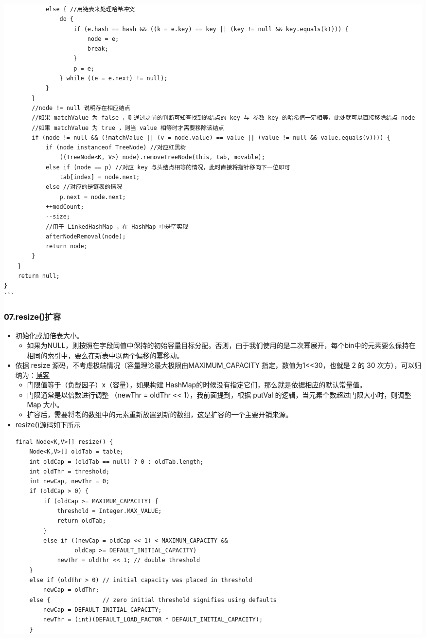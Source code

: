                 else { //用链表来处理哈希冲突
                    do {
                        if (e.hash == hash && ((k = e.key) == key || (key != null && key.equals(k)))) {
                            node = e;
                            break;
                        }
                        p = e;
                    } while ((e = e.next) != null);
                }
            }
            //node != null 说明存在相应结点
            //如果 matchValue 为 false ，则通过之前的判断可知查找到的结点的 key 与 参数 key 的哈希值一定相等，此处就可以直接移除结点 node
            //如果 matchValue 为 true ，则当 value 相等时才需要移除该结点
            if (node != null && (!matchValue || (v = node.value) == value || (value != null && value.equals(v)))) {
                if (node instanceof TreeNode) //对应红黑树
                    ((TreeNode<K, V>) node).removeTreeNode(this, tab, movable);
                else if (node == p) //对应 key 与头结点相等的情况，此时直接将指针移向下一位即可
                    tab[index] = node.next;
                else //对应的是链表的情况
                    p.next = node.next;
                ++modCount;
                --size;
                //用于 LinkedHashMap ，在 HashMap 中是空实现
                afterNodeRemoval(node);
                return node;
            }
        }
        return null;
    }
    ```



### 07.resize()扩容
- 初始化或加倍表大小。
    - 如果为NULL，则按照在字段阈值中保持的初始容量目标分配。否则，由于我们使用的是二次幂展开，每个bin中的元素要么保持在相同的索引中，要么在新表中以两个偏移的幂移动。
- 依据 resize 源码，不考虑极端情况（容量理论最大极限由MAXIMUM_CAPACITY 指定，数值为1<<30，也就是 2 的 30 次方），可以归纳为：[博客](https://github.com/yangchong211/YCBlogs)
    - 门限值等于（负载因子）x（容量），如果构建 HashMap的时候没有指定它们，那么就是依据相应的默认常量值。
    - 门限通常是以倍数进行调整 （newThr = oldThr << 1），我前面提到，根据 putVal 的逻辑，当元素个数超过门限大小时，则调整 Map 大小。
    - 扩容后，需要将老的数组中的元素重新放置到新的数组，这是扩容的一个主要开销来源。
- resize()源码如下所示
    ```
    final Node<K,V>[] resize() {
        Node<K,V>[] oldTab = table;
        int oldCap = (oldTab == null) ? 0 : oldTab.length;
        int oldThr = threshold;
        int newCap, newThr = 0;
        if (oldCap > 0) {
            if (oldCap >= MAXIMUM_CAPACITY) {
                threshold = Integer.MAX_VALUE;
                return oldTab;
            }
            else if ((newCap = oldCap << 1) < MAXIMUM_CAPACITY &&
                     oldCap >= DEFAULT_INITIAL_CAPACITY)
                newThr = oldThr << 1; // double threshold
        }
        else if (oldThr > 0) // initial capacity was placed in threshold
            newCap = oldThr;
        else {               // zero initial threshold signifies using defaults
            newCap = DEFAULT_INITIAL_CAPACITY;
            newThr = (int)(DEFAULT_LOAD_FACTOR * DEFAULT_INITIAL_CAPACITY);
        }